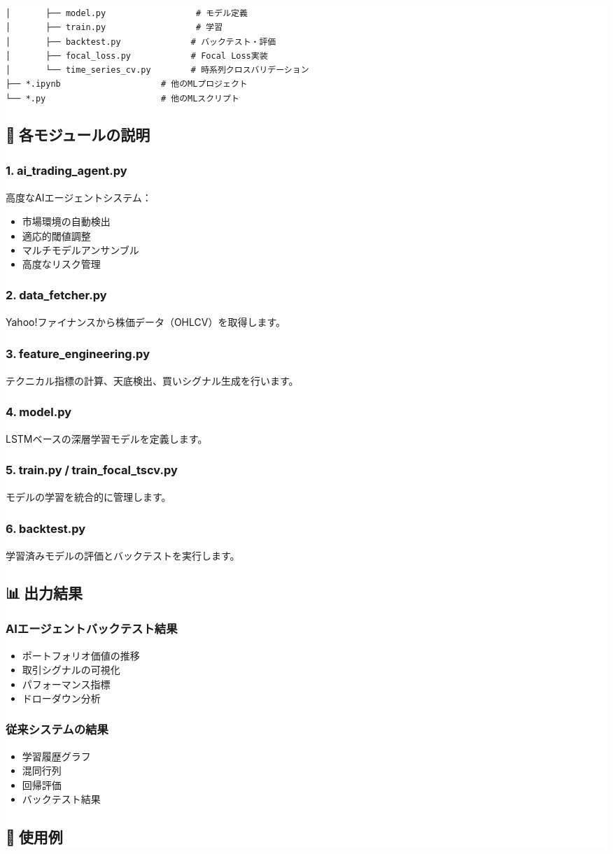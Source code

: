 ```
│       ├── model.py                  # モデル定義
│       ├── train.py                  # 学習
│       ├── backtest.py              # バックテスト・評価
│       ├── focal_loss.py            # Focal Loss実装
│       └── time_series_cv.py        # 時系列クロスバリデーション
├── *.ipynb                    # 他のMLプロジェクト
└── *.py                       # 他のMLスクリプト
```

## 🔧 各モジュールの説明

### 1. ai_trading_agent.py
高度なAIエージェントシステム：
- 市場環境の自動検出
- 適応的閾値調整
- マルチモデルアンサンブル
- 高度なリスク管理

### 2. data_fetcher.py
Yahoo!ファイナンスから株価データ（OHLCV）を取得します。

### 3. feature_engineering.py
テクニカル指標の計算、天底検出、買いシグナル生成を行います。

### 4. model.py
LSTMベースの深層学習モデルを定義します。

### 5. train.py / train_focal_tscv.py
モデルの学習を統合的に管理します。

### 6. backtest.py
学習済みモデルの評価とバックテストを実行します。

## 📊 出力結果

### AIエージェントバックテスト結果
- ポートフォリオ価値の推移
- 取引シグナルの可視化
- パフォーマンス指標
- ドローダウン分析

### 従来システムの結果
- 学習履歴グラフ
- 混同行列
- 回帰評価
- バックテスト結果

## 🎯 使用例
